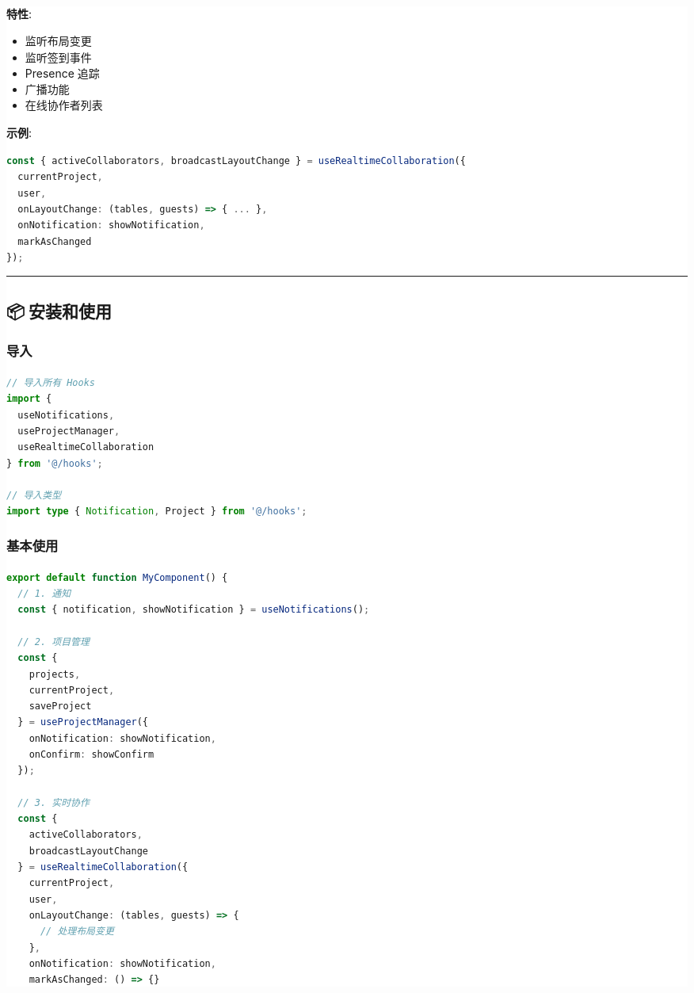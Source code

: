 **特性**:
- 监听布局变更
- 监听签到事件
- Presence 追踪
- 广播功能
- 在线协作者列表

**示例**:
```typescript
const { activeCollaborators, broadcastLayoutChange } = useRealtimeCollaboration({
  currentProject,
  user,
  onLayoutChange: (tables, guests) => { ... },
  onNotification: showNotification,
  markAsChanged
});
```

---

## 📦 安装和使用

### 导入

```typescript
// 导入所有 Hooks
import { 
  useNotifications, 
  useProjectManager, 
  useRealtimeCollaboration 
} from '@/hooks';

// 导入类型
import type { Notification, Project } from '@/hooks';
```

### 基本使用

```typescript
export default function MyComponent() {
  // 1. 通知
  const { notification, showNotification } = useNotifications();
  
  // 2. 项目管理
  const { 
    projects, 
    currentProject, 
    saveProject 
  } = useProjectManager({
    onNotification: showNotification,
    onConfirm: showConfirm
  });
  
  // 3. 实时协作
  const { 
    activeCollaborators, 
    broadcastLayoutChange 
  } = useRealtimeCollaboration({
    currentProject,
    user,
    onLayoutChange: (tables, guests) => {
      // 处理布局变更
    },
    onNotification: showNotification,
    markAsChanged: () => {}
```